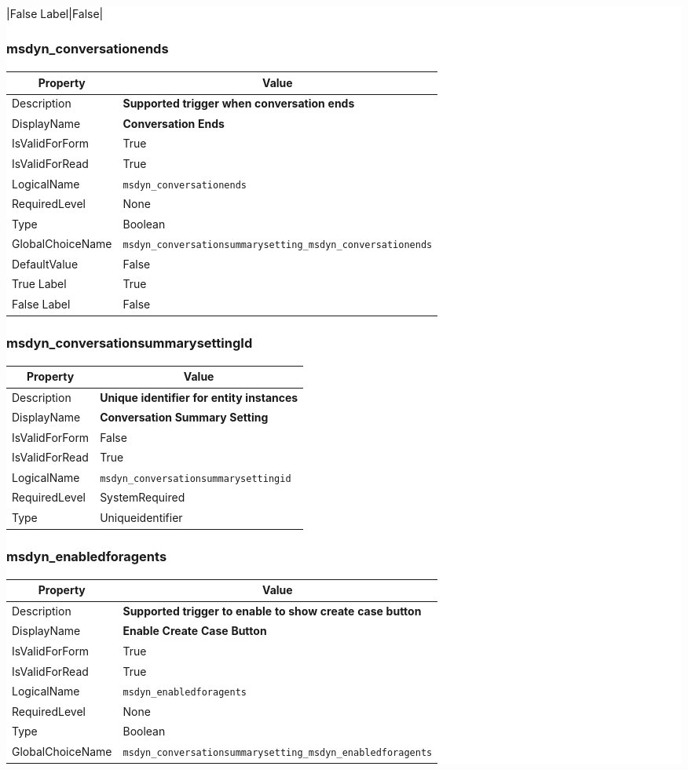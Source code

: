 |False Label|False|

### <a name="BKMK_msdyn_conversationends"></a> msdyn_conversationends

|Property|Value|
|---|---|
|Description|**Supported trigger when conversation ends**|
|DisplayName|**Conversation Ends**|
|IsValidForForm|True|
|IsValidForRead|True|
|LogicalName|`msdyn_conversationends`|
|RequiredLevel|None|
|Type|Boolean|
|GlobalChoiceName|`msdyn_conversationsummarysetting_msdyn_conversationends`|
|DefaultValue|False|
|True Label|True|
|False Label|False|

### <a name="BKMK_msdyn_conversationsummarysettingId"></a> msdyn_conversationsummarysettingId

|Property|Value|
|---|---|
|Description|**Unique identifier for entity instances**|
|DisplayName|**Conversation Summary Setting**|
|IsValidForForm|False|
|IsValidForRead|True|
|LogicalName|`msdyn_conversationsummarysettingid`|
|RequiredLevel|SystemRequired|
|Type|Uniqueidentifier|

### <a name="BKMK_msdyn_enabledforagents"></a> msdyn_enabledforagents

|Property|Value|
|---|---|
|Description|**Supported trigger to enable to show create case button**|
|DisplayName|**Enable Create Case Button**|
|IsValidForForm|True|
|IsValidForRead|True|
|LogicalName|`msdyn_enabledforagents`|
|RequiredLevel|None|
|Type|Boolean|
|GlobalChoiceName|`msdyn_conversationsummarysetting_msdyn_enabledforagents`|